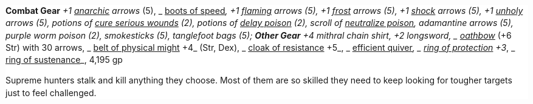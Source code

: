 **Combat Gear** _+1 [anarchic](../magicItems_dir/weapons#_weapons-anarchic) arrows_ (5), _ [boots of speed](../magicItems_dir/wondrousItems#_boots-of-speed)_, _+1 [flaming](../magicItems_dir/weapons#_weapons-flaming) arrows_ (5), _+1 [frost](../magicItems_dir/weapons#_weapons-frost) arrows_ (5), _+1 [shock](../magicItems_dir/weapons#_weapons-shock) arrows_ (5), _+1 [unholy](../magicItems_dir/weapons#_unholy) arrows_ (5), _potions of [cure serious wounds](../spells_dir/cureSeriousWounds#_cure-serious-wounds)_ (2), _potions of [delay poison](../spells_dir/delayPoison#_delay-poison)_ (2), _scroll of [neutralize poison](../spells_dir/neutralizePoison#_neutralize-poison)_, adamantine arrows (5), purple worm poison (2), smokesticks (5), tanglefoot bags (5); **Other Gear** _+4 mithral chain shirt_, _+2 longsword_, _ [oathbow](../magicItems_dir/weapons#_oathbow)_ (+6 Str) with 30 arrows, _ [belt of physical might](../magicItems_dir/wondrousItems#_belt-of-physical-might) +4_ (Str, Dex), _ [cloak of resistance](../magicItems_dir/wondrousItems#_cloak-of-resistance) +5_, _ [efficient quiver](../magicItems_dir/wondrousItems#_efficient-quiver)_, _ [ring of protection](../magicItems_dir/rings#_ring-of-protection) +3_, _ [ring of sustenance](../magicItems_dir/rings#_ring-of-sustenance)_, 4,195 gp

Supreme hunters stalk and kill anything they choose. Most of them are so skilled they need to keep looking for tougher targets just to feel challenged.

